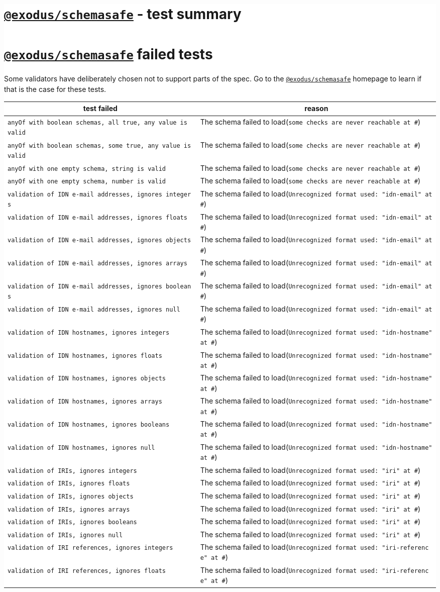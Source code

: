 # [`@exodus/schemasafe`](https://github.com/ExodusMovement/schemasafe) - test summary


# [`@exodus/schemasafe`](https://github.com/ExodusMovement/schemasafe) failed tests

Some validators have deliberately chosen not to support parts of the spec. Go to the [`@exodus/schemasafe`](https://github.com/ExodusMovement/schemasafe) homepage to learn if
that is the case for these tests.

|test failed|reason
|-----------|------
`anyOf with boolean schemas, all true, any value is valid`|The schema failed to load(`some checks are never reachable at #`)
`anyOf with boolean schemas, some true, any value is valid`|The schema failed to load(`some checks are never reachable at #`)
`anyOf with one empty schema, string is valid`|The schema failed to load(`some checks are never reachable at #`)
`anyOf with one empty schema, number is valid`|The schema failed to load(`some checks are never reachable at #`)
`validation of IDN e-mail addresses, ignores integers`|The schema failed to load(`Unrecognized format used: "idn-email" at #`)
`validation of IDN e-mail addresses, ignores floats`|The schema failed to load(`Unrecognized format used: "idn-email" at #`)
`validation of IDN e-mail addresses, ignores objects`|The schema failed to load(`Unrecognized format used: "idn-email" at #`)
`validation of IDN e-mail addresses, ignores arrays`|The schema failed to load(`Unrecognized format used: "idn-email" at #`)
`validation of IDN e-mail addresses, ignores booleans`|The schema failed to load(`Unrecognized format used: "idn-email" at #`)
`validation of IDN e-mail addresses, ignores null`|The schema failed to load(`Unrecognized format used: "idn-email" at #`)
`validation of IDN hostnames, ignores integers`|The schema failed to load(`Unrecognized format used: "idn-hostname" at #`)
`validation of IDN hostnames, ignores floats`|The schema failed to load(`Unrecognized format used: "idn-hostname" at #`)
`validation of IDN hostnames, ignores objects`|The schema failed to load(`Unrecognized format used: "idn-hostname" at #`)
`validation of IDN hostnames, ignores arrays`|The schema failed to load(`Unrecognized format used: "idn-hostname" at #`)
`validation of IDN hostnames, ignores booleans`|The schema failed to load(`Unrecognized format used: "idn-hostname" at #`)
`validation of IDN hostnames, ignores null`|The schema failed to load(`Unrecognized format used: "idn-hostname" at #`)
`validation of IRIs, ignores integers`|The schema failed to load(`Unrecognized format used: "iri" at #`)
`validation of IRIs, ignores floats`|The schema failed to load(`Unrecognized format used: "iri" at #`)
`validation of IRIs, ignores objects`|The schema failed to load(`Unrecognized format used: "iri" at #`)
`validation of IRIs, ignores arrays`|The schema failed to load(`Unrecognized format used: "iri" at #`)
`validation of IRIs, ignores booleans`|The schema failed to load(`Unrecognized format used: "iri" at #`)
`validation of IRIs, ignores null`|The schema failed to load(`Unrecognized format used: "iri" at #`)
`validation of IRI references, ignores integers`|The schema failed to load(`Unrecognized format used: "iri-reference" at #`)
`validation of IRI references, ignores floats`|The schema failed to load(`Unrecognized format used: "iri-reference" at #`)